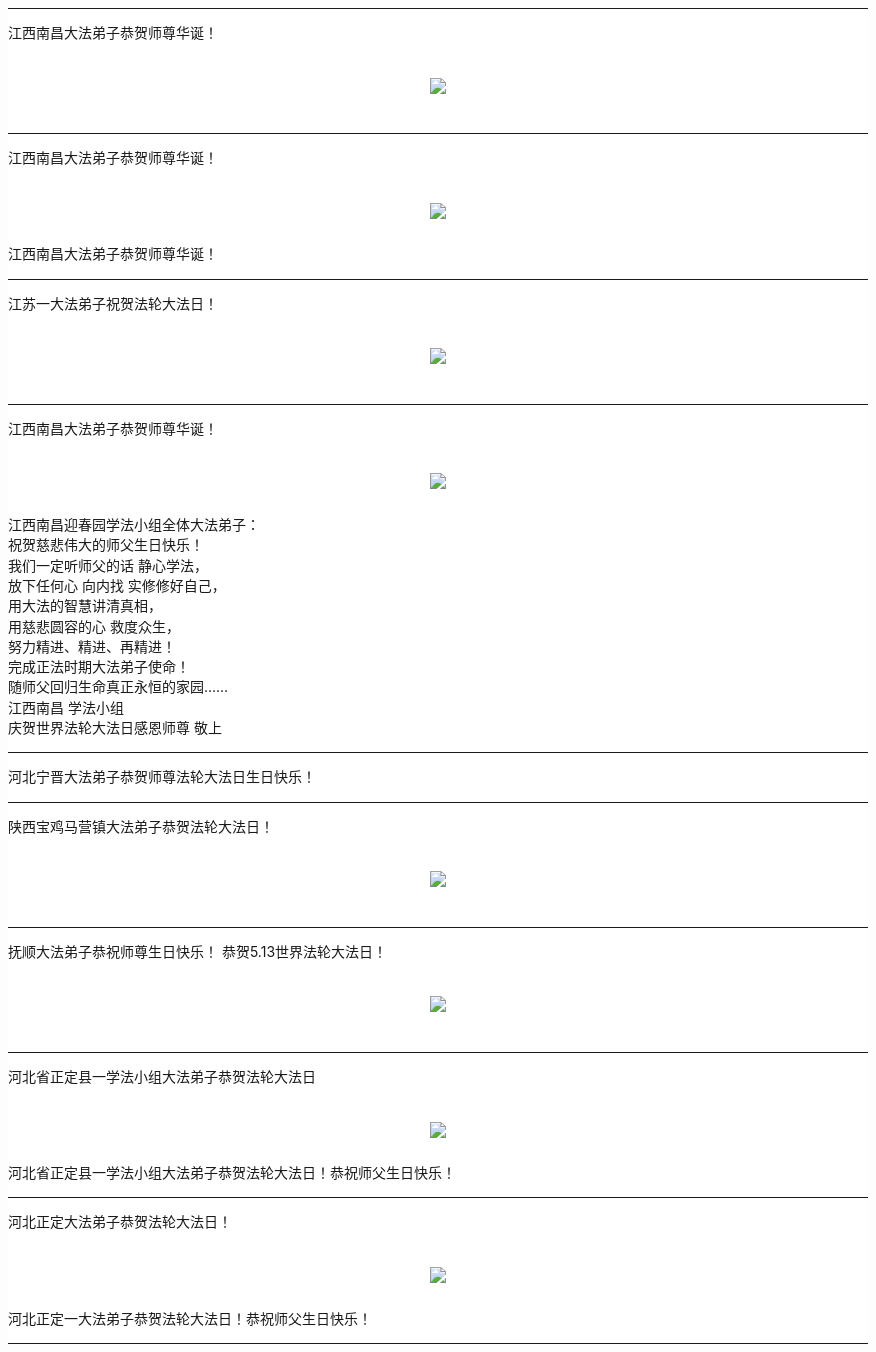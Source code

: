 <b></b></p>
<hr size="1" />
<p>江西南昌大法弟子恭贺师尊华诞！</p>
<p><center><br />
<ahref="http://www.minghui.org/mh/article_images/2017-5-14-1705122352264335.jpg"><img src="//www.minghui.org/mh/article_images/2017-5-14-1705122352264335--ss.jpg" /></a></center><br />
<b></b></p>
<hr size="1" />
<p>江西南昌大法弟子恭贺师尊华诞！</p>
<p><center><br />
<ahref="http://www.minghui.org/mh/article_images/2017-5-14-1705122353154643.jpg"><img src="//www.minghui.org/mh/article_images/2017-5-14-1705122353154643--ss.jpg" /></a></center><br />
江西南昌大法弟子恭贺师尊华诞！<br />
<b></b></p>
<hr size="1" />
<p>江苏一大法弟子祝贺法轮大法日！</p>
<p><center><br />
<ahref="http://www.minghui.org/mh/article_images/2017-5-14-1705122354163606.jpg"><img src="//www.minghui.org/mh/article_images/2017-5-14-1705122354163606--ss.jpg" /></a></center><br />
<b></b></p>
<hr size="1" />
<p>江西南昌大法弟子恭贺师尊华诞！</p>
<p><center><br />
<ahref="http://www.minghui.org/mh/article_images/2017-5-14-1705122355559345.jpg"><img src="//www.minghui.org/mh/article_images/2017-5-14-1705122355559345--ss.jpg" /></a></center><br />
江西南昌迎春园学法小组全体大法弟子：<br />
祝贺慈悲伟大的师父生日快乐！<br />
我们一定听师父的话 静心学法，<br />
放下任何心 向内找 实修修好自己，<br />
用大法的智慧讲清真相，<br />
用慈悲圆容的心 救度众生，<br />
努力精进、精进、再精进！<br />
完成正法时期大法弟子使命！<br />
随师父回归生命真正永恒的家园……<br />
江西南昌 学法小组<br />
庆贺世界法轮大法日感恩师尊 敬上<br />
<b></b></p>
<hr size="1" />
<p>河北宁晋大法弟子恭贺师尊法轮大法日生日快乐！<br />
<b></b></p>
<hr size="1" />
<p>陕西宝鸡马营镇大法弟子恭贺法轮大法日！</p>
<p><center><br />
<ahref="http://www.minghui.org/mh/article_images/2017-5-14-1705122358313835.jpg"><img src="//www.minghui.org/mh/article_images/2017-5-14-1705122358313835--ss.jpg" /></a></center><br />
<b></b></p>
<hr size="1" />
<p>抚顺大法弟子恭祝师尊生日快乐！ 恭贺5.13世界法轮大法日！</p>
<p><center><br />
<ahref="http://www.minghui.org/mh/article_images/2017-5-14-1705130000375892.jpg"><img src="//www.minghui.org/mh/article_images/2017-5-14-1705130000375892--ss.jpg" /></a></center><br />
<b></b></p>
<hr size="1" />
<p>河北省正定县一学法小组大法弟子恭贺法轮大法日</p>
<p><center><br />
<ahref="http://www.minghui.org/mh/article_images/2017-5-14-1705130003448072.png"><img src="//www.minghui.org/mh/article_images/2017-5-14-1705130003448072--ss.png" /></a></center><br />
河北省正定县一学法小组大法弟子恭贺法轮大法日！恭祝师父生日快乐！<br />
<b></b></p>
<hr size="1" />
<p>河北正定大法弟子恭贺法轮大法日！</p>
<p><center><br />
<ahref="http://www.minghui.org/mh/article_images/2017-5-14-1705130004327696.png"><img src="//www.minghui.org/mh/article_images/2017-5-14-1705130004327696--ss.png" /></a></center><br />
河北正定一大法弟子恭贺法轮大法日！恭祝师父生日快乐！<br />
<b></b></p>
<hr size="1" />